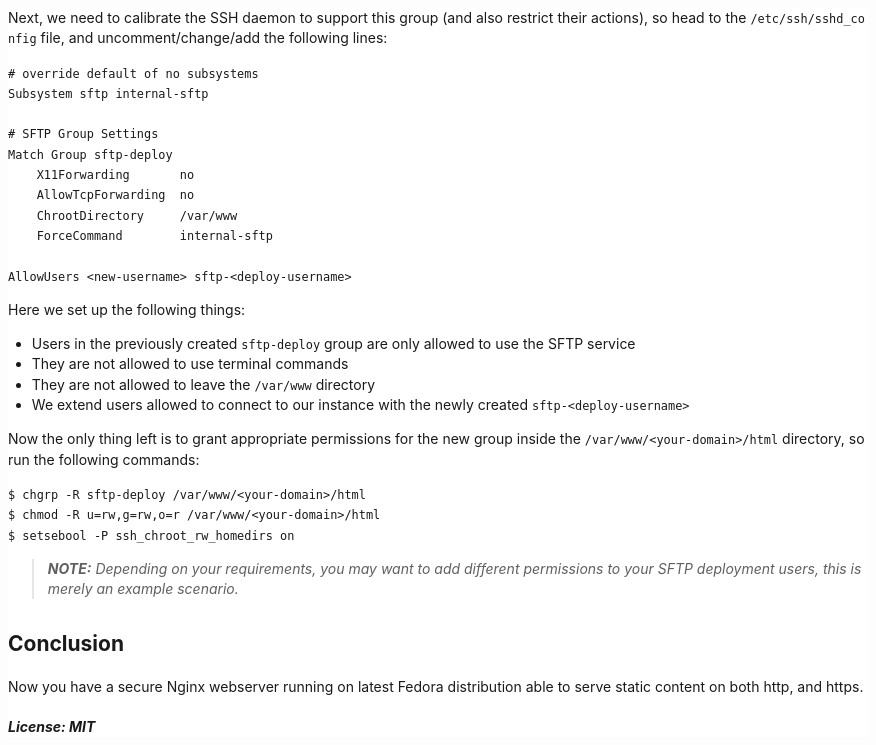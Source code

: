Next, we need to calibrate the SSH daemon to support this group (and also restrict their actions), so head to the `/etc/ssh/sshd_config` file, and uncomment/change/add the following lines:

```
# override default of no subsystems
Subsystem sftp internal-sftp

# SFTP Group Settings
Match Group sftp-deploy
    X11Forwarding       no
    AllowTcpForwarding  no
    ChrootDirectory     /var/www
    ForceCommand        internal-sftp

AllowUsers <new-username> sftp-<deploy-username>
```

Here we set up the following things:

* Users in the previously created `sftp-deploy` group are only allowed to use the SFTP service
* They are not allowed to use terminal commands
* They are not allowed to leave the `/var/www` directory
* We extend users allowed to connect to our instance with the newly created `sftp-<deploy-username>`

Now the only thing left is to grant appropriate permissions for the new group inside the `/var/www/<your-domain>/html` directory, so run the following commands:

```
$ chgrp -R sftp-deploy /var/www/<your-domain>/html
$ chmod -R u=rw,g=rw,o=r /var/www/<your-domain>/html
$ setsebool -P ssh_chroot_rw_homedirs on
```

> _**NOTE:** Depending on your requirements, you may want to add different permissions to your SFTP deployment users, this is merely an example scenario._

## Conclusion

Now you have a secure Nginx webserver running on latest Fedora distribution able to serve static content on both http, and https.

##### License: MIT


